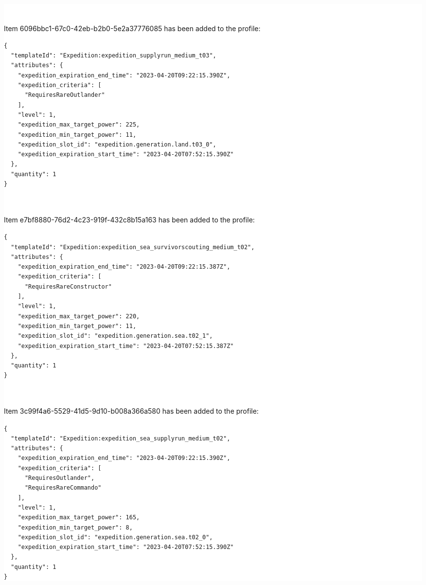 <br><br>
Item 6096bbc1-67c0-42eb-b2b0-5e2a37776085 has been added to the profile:

```
{
  "templateId": "Expedition:expedition_supplyrun_medium_t03",
  "attributes": {
    "expedition_expiration_end_time": "2023-04-20T09:22:15.390Z",
    "expedition_criteria": [
      "RequiresRareOutlander"
    ],
    "level": 1,
    "expedition_max_target_power": 225,
    "expedition_min_target_power": 11,
    "expedition_slot_id": "expedition.generation.land.t03_0",
    "expedition_expiration_start_time": "2023-04-20T07:52:15.390Z"
  },
  "quantity": 1
}
```

<br><br>
Item e7bf8880-76d2-4c23-919f-432c8b15a163 has been added to the profile:

```
{
  "templateId": "Expedition:expedition_sea_survivorscouting_medium_t02",
  "attributes": {
    "expedition_expiration_end_time": "2023-04-20T09:22:15.387Z",
    "expedition_criteria": [
      "RequiresRareConstructor"
    ],
    "level": 1,
    "expedition_max_target_power": 220,
    "expedition_min_target_power": 11,
    "expedition_slot_id": "expedition.generation.sea.t02_1",
    "expedition_expiration_start_time": "2023-04-20T07:52:15.387Z"
  },
  "quantity": 1
}
```

<br><br>
Item 3c99f4a6-5529-41d5-9d10-b008a366a580 has been added to the profile:

```
{
  "templateId": "Expedition:expedition_sea_supplyrun_medium_t02",
  "attributes": {
    "expedition_expiration_end_time": "2023-04-20T09:22:15.390Z",
    "expedition_criteria": [
      "RequiresOutlander",
      "RequiresRareCommando"
    ],
    "level": 1,
    "expedition_max_target_power": 165,
    "expedition_min_target_power": 8,
    "expedition_slot_id": "expedition.generation.sea.t02_0",
    "expedition_expiration_start_time": "2023-04-20T07:52:15.390Z"
  },
  "quantity": 1
}
```
